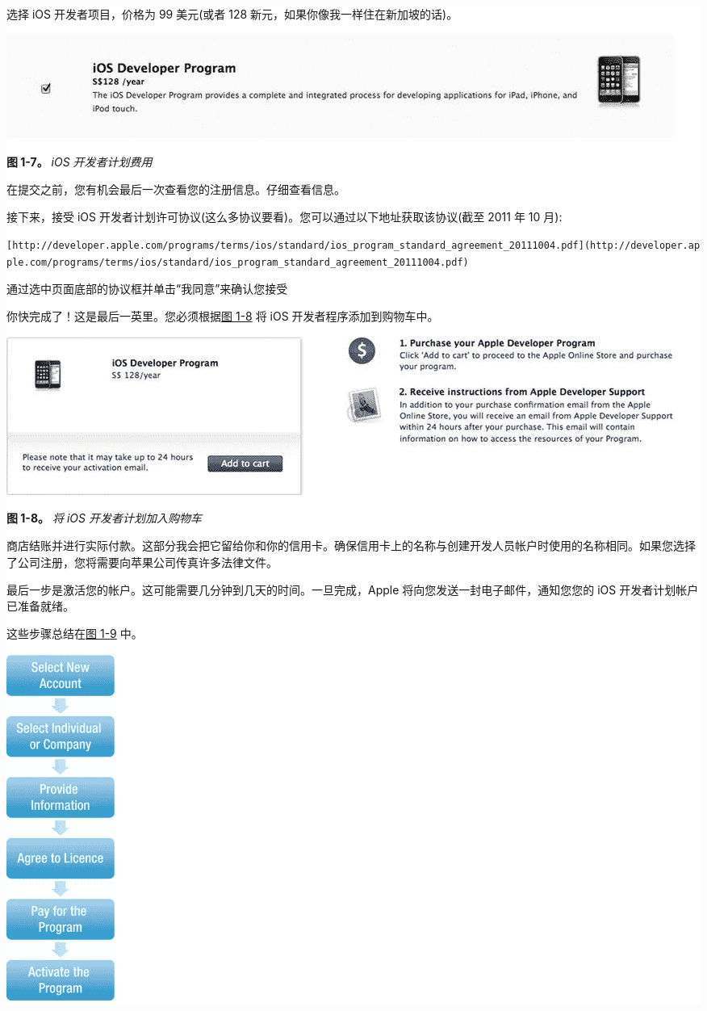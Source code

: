 选择 iOS 开发者项目，价格为 99 美元(或者 128 新元，如果你像我一样住在新加坡的话)。

![Image](img/9781430242789_Fig01-07.jpg)

**图 1-7。** *iOS 开发者计划费用*

在提交之前，您有机会最后一次查看您的注册信息。仔细查看信息。

接下来，接受 iOS 开发者计划许可协议(这么多协议要看)。您可以通过以下地址获取该协议(截至 2011 年 10 月):

`[http://developer.apple.com/programs/terms/ios/standard/ios_program_standard_agreement_20111004.pdf](http://developer.apple.com/programs/terms/ios/standard/ios_program_standard_agreement_20111004.pdf)`

通过选中页面底部的协议框并单击“我同意”来确认您接受

你快完成了！这是最后一英里。您必须根据[图 1-8](#fig_1_8) 将 iOS 开发者程序添加到购物车中。

![Image](img/9781430242789_Fig01-08.jpg)

**图 1-8。** *将 iOS 开发者计划加入购物车*

商店结账并进行实际付款。这部分我会把它留给你和你的信用卡。确保信用卡上的名称与创建开发人员帐户时使用的名称相同。如果您选择了公司注册，您将需要向苹果公司传真许多法律文件。

最后一步是激活您的帐户。这可能需要几分钟到几天的时间。一旦完成，Apple 将向您发送一封电子邮件，通知您您的 iOS 开发者计划帐户已准备就绪。

这些步骤总结在[图 1-9](#fig_1_9) 中。

![Image](img/9781430242789_Fig01-09.jpg)
